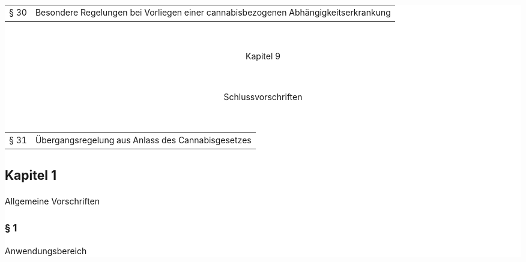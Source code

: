 |      |                                                                                    |
| :--- | :--------------------------------------------------------------------------------- |
| § 30 | Besondere Regelungen bei Vorliegen einer cannabisbezogenen Abhängigkeitserkrankung |

<div class="jurAbsatz">

 

</div>

<div class="S5" style="text-align:center;">

Kapitel 9

</div>

<div class="jurAbsatz">

 

</div>

<div class="S5" style="text-align:center;">

Schlussvorschriften

</div>

<div class="jurAbsatz">

 

</div>

|      |                                                   |
| :--- | :------------------------------------------------ |
| § 31 | Übergangsregelung aus Anlass des Cannabisgesetzes |

</div>

</div>

</div>

</div>

<span id="BJNR06D0C0024BJNG000100000.html"></span>

## Kapitel 1  
Allgemeine Vorschriften

<span id="BJNR06D0C0024BJNE000200000.html"></span>

### § 1  
Anwendungsbereich

<div>

<div class="jnhtml">

<div>
